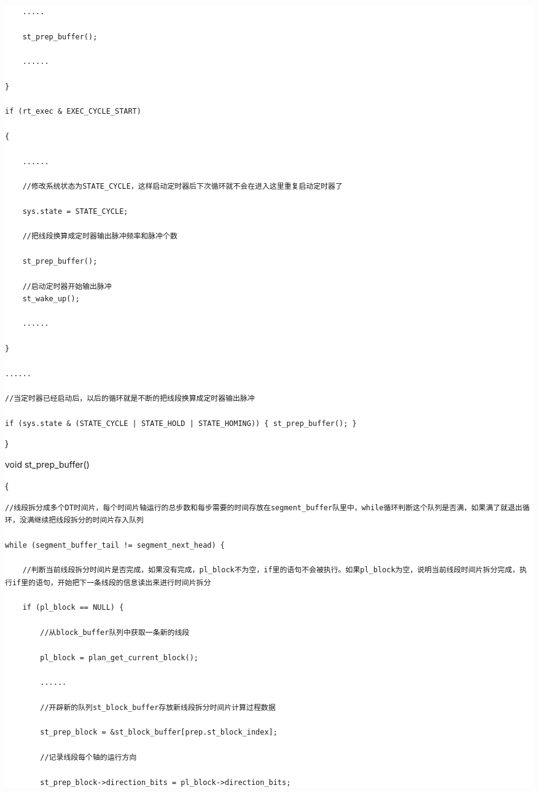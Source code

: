         .....

        st_prep_buffer();

        ......

    }

    if (rt_exec & EXEC_CYCLE_START) 

    {

        ......

        //修改系统状态为STATE_CYCLE，这样启动定时器后下次循环就不会在进入这里重复启动定时器了

        sys.state = STATE_CYCLE;

        //把线段换算成定时器输出脉冲频率和脉冲个数

        st_prep_buffer(); 

        //启动定时器开始输出脉冲
        st_wake_up();

        ......

    } 

    ......

    //当定时器已经启动后，以后的循环就是不断的把线段换算成定时器输出脉冲

    if (sys.state & (STATE_CYCLE | STATE_HOLD | STATE_HOMING)) { st_prep_buffer(); }  

}

void st_prep_buffer()

{

    //线段拆分成多个DT时间片，每个时间片轴运行的总步数和每步需要的时间存放在segment_buffer队里中，while循环判断这个队列是否满，如果满了就退出循环，没满继续把线段拆分的时间片存入队列

    while (segment_buffer_tail != segment_next_head) {

        //判断当前线段拆分时间片是否完成，如果没有完成，pl_block不为空，if里的语句不会被执行。如果pl_block为空，说明当前线段时间片拆分完成，执行if里的语句，开始把下一条线段的信息读出来进行时间片拆分

        if (pl_block == NULL) {

            //从block_buffer队列中获取一条新的线段

            pl_block = plan_get_current_block();

            ......

            //开辟新的队列st_block_buffer存放新线段拆分时间片计算过程数据

            st_prep_block = &st_block_buffer[prep.st_block_index];

            //记录线段每个轴的运行方向

            st_prep_block->direction_bits = pl_block->direction_bits;
